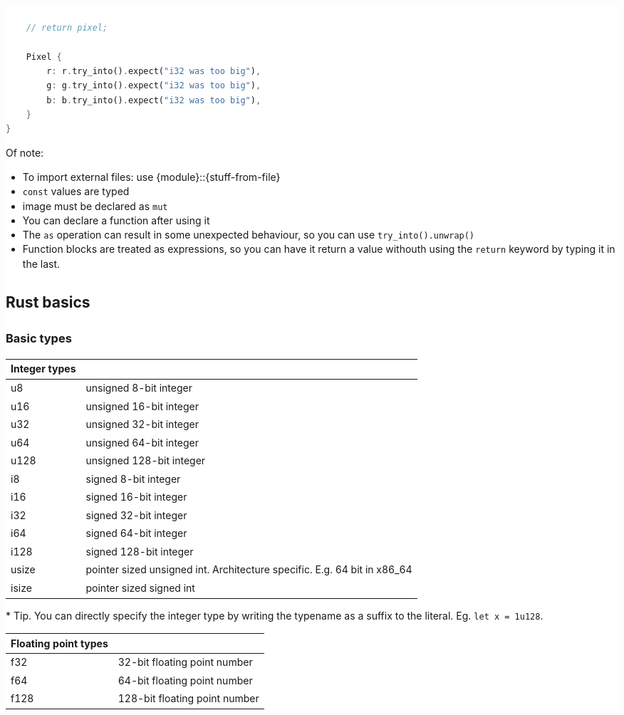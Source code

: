 ```rust

    // return pixel;

    Pixel {
        r: r.try_into().expect("i32 was too big"),
        g: g.try_into().expect("i32 was too big"),
        b: b.try_into().expect("i32 was too big"),
    }
}
```
Of note:
- To import external files: use {module}::{stuff-from-file}
- `const` values are typed
- image must be declared as `mut`
- You can declare a function after using it
- The `as` operation can result in some unexpected behaviour, so you can use `try_into().unwrap()`
- Function blocks are treated as expressions, so you can have it return a value withouth using the `return` keyword by typing it in the last.

## Rust basics

### Basic types

| Integer types |  |
| --- | ------- |
| u8 | unsigned 8-bit integer |
| u16 | unsigned 16-bit integer |
| u32 | unsigned 32-bit integer |
| u64 | unsigned 64-bit integer |
| u128 | unsigned 128-bit integer |
| i8 | signed 8-bit integer |
| i16 | signed 16-bit integer |
| i32 | signed 32-bit integer |
| i64 | signed 64-bit integer |
| i128 | signed 128-bit integer |
| usize | pointer sized unsigned int. Architecture specific. E.g. 64 bit in x86_64 |
| isize | pointer sized signed int |

\* Tip. You can directly specify the integer type by writing the typename as a suffix to the literal. Eg. `let x = 1u128`.

| Floating point types |  |
| --- | ------- |
| f32 | 32-bit floating point number |
| f64 | 64-bit floating point number |
| f128 | 128-bit floating point number |
